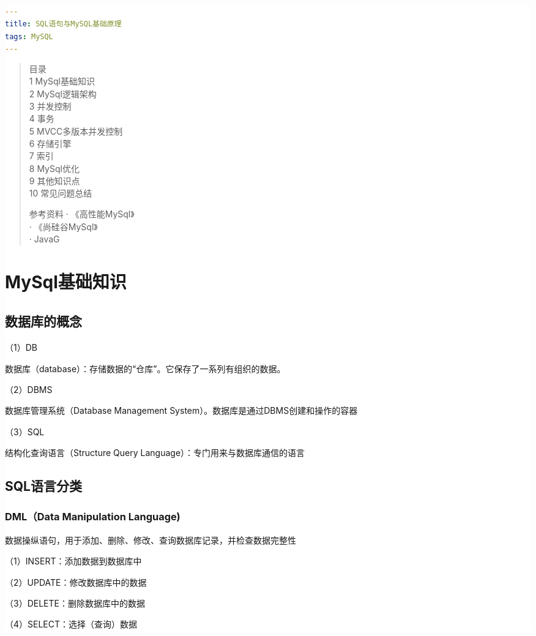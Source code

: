 ```yaml
---
title: SQL语句与MySQL基础原理
tags: MySQL
---
```


> 目录  
>  1 MySql基础知识  
>  2 MySql逻辑架构  
>  3 并发控制  
>  4 事务  
>  5 MVCC多版本并发控制  
>  6 存储引擎  
>  7 索引  
>  8 MySql优化  
>  9 其他知识点  
>  10 常见问题总结  
>
> 参考资料
>  · 《高性能MySql》  
>  · 《尚硅谷MySql》  
>  ·  JavaG  

# MySql基础知识

## 数据库的概念

（1）DB

数据库（database）：存储数据的“仓库”。它保存了一系列有组织的数据。

（2）DBMS

数据库管理系统（Database Management System）。数据库是通过DBMS创建和操作的容器

（3）SQL

结构化查询语言（Structure Query Language）：专门用来与数据库通信的语言

## SQL语言分类

### DML（Data Manipulation Language)

数据操纵语句，用于添加、删除、修改、查询数据库记录，并检查数据完整性

（1）INSERT：添加数据到数据库中

（2）UPDATE：修改数据库中的数据

（3）DELETE：删除数据库中的数据

（4）SELECT：选择（查询）数据

